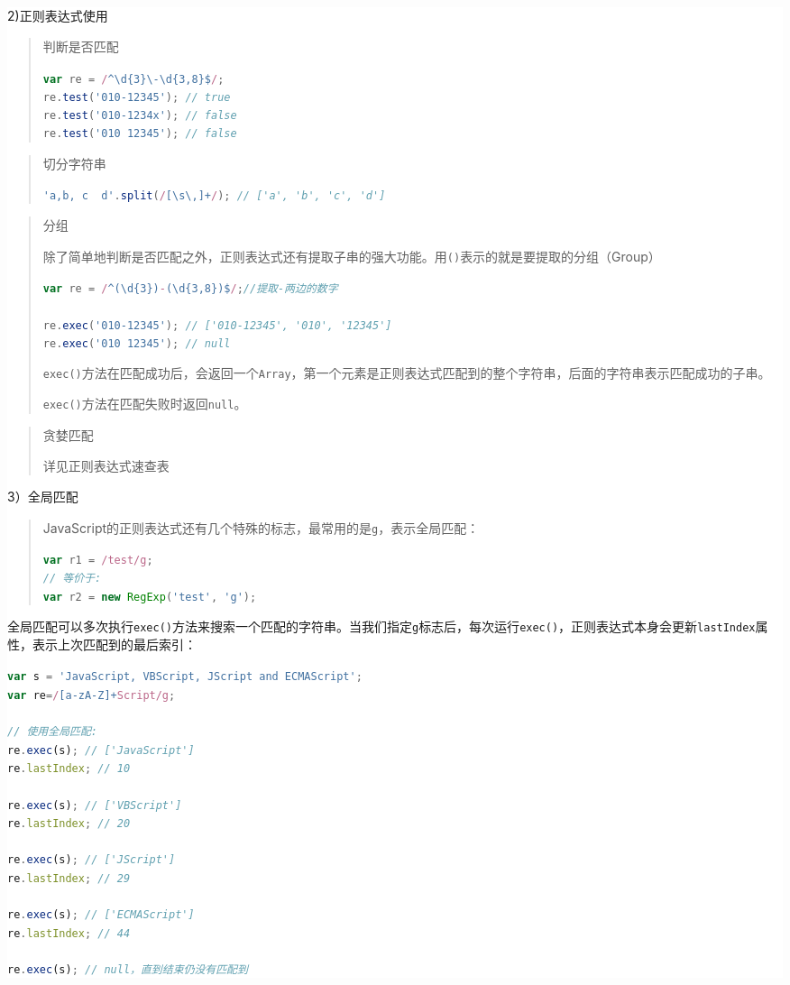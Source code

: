 2)正则表达式使用

>判断是否匹配
>
>```javascript
>var re = /^\d{3}\-\d{3,8}$/;
>re.test('010-12345'); // true
>re.test('010-1234x'); // false
>re.test('010 12345'); // false
>```

> 切分字符串
>
> ```javascript
> 'a,b, c  d'.split(/[\s\,]+/); // ['a', 'b', 'c', 'd']
> ```

> 分组
>
>  除了简单地判断是否匹配之外，正则表达式还有提取子串的强大功能。用`()`表示的就是要提取的分组（Group） 
>
> ```javascript
> var re = /^(\d{3})-(\d{3,8})$/;//提取-两边的数字
> 
> re.exec('010-12345'); // ['010-12345', '010', '12345']
> re.exec('010 12345'); // null
> ```
>
> `exec()`方法在匹配成功后，会返回一个`Array`，第一个元素是正则表达式匹配到的整个字符串，后面的字符串表示匹配成功的子串。
>
> `exec()`方法在匹配失败时返回`null`。

>贪婪匹配
>
>详见正则表达式速查表

3）全局匹配

> JavaScript的正则表达式还有几个特殊的标志，最常用的是`g`，表示全局匹配：
>
> ```javascript
> var r1 = /test/g;
> // 等价于:
> var r2 = new RegExp('test', 'g');
> ```

全局匹配可以多次执行`exec()`方法来搜索一个匹配的字符串。当我们指定`g`标志后，每次运行`exec()`，正则表达式本身会更新`lastIndex`属性，表示上次匹配到的最后索引：

```javascript
var s = 'JavaScript, VBScript, JScript and ECMAScript';
var re=/[a-zA-Z]+Script/g;

// 使用全局匹配:
re.exec(s); // ['JavaScript']
re.lastIndex; // 10

re.exec(s); // ['VBScript']
re.lastIndex; // 20

re.exec(s); // ['JScript']
re.lastIndex; // 29

re.exec(s); // ['ECMAScript']
re.lastIndex; // 44

re.exec(s); // null，直到结束仍没有匹配到
```
